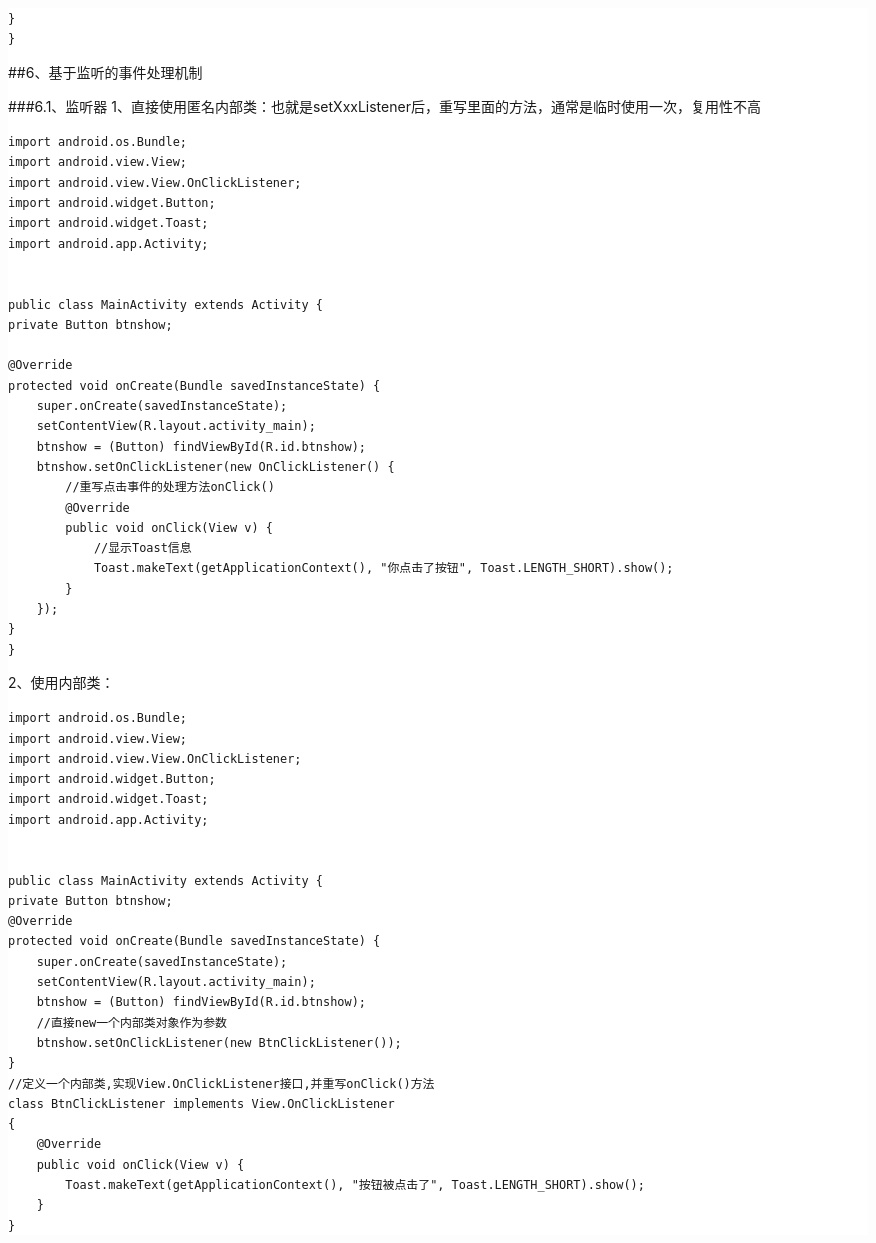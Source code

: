 
    }
	}





	


##6、基于监听的事件处理机制

###6.1、监听器
1、直接使用匿名内部类：也就是setXxxListener后，重写里面的方法，通常是临时使用一次，复用性不高

	 
	import android.os.Bundle;    
	import android.view.View;    
	import android.view.View.OnClickListener;    
	import android.widget.Button;    
	import android.widget.Toast;    
	import android.app.Activity;    


	public class MainActivity extends Activity {    
    private Button btnshow;    

    @Override    
    protected void onCreate(Bundle savedInstanceState) {    
        super.onCreate(savedInstanceState);    
        setContentView(R.layout.activity_main);    
        btnshow = (Button) findViewById(R.id.btnshow);    
        btnshow.setOnClickListener(new OnClickListener() {    
            //重写点击事件的处理方法onClick()    
            @Override    
            public void onClick(View v) {    
                //显示Toast信息    
                Toast.makeText(getApplicationContext(), "你点击了按钮", Toast.LENGTH_SHORT).show();    
            }    
        });    
    }        
	}    

2、使用内部类：

	import android.os.Bundle;    
	import android.view.View;    
	import android.view.View.OnClickListener;    
	import android.widget.Button;    
	import android.widget.Toast;    
	import android.app.Activity;    


	public class MainActivity extends Activity {    
    private Button btnshow;    
    @Override    
    protected void onCreate(Bundle savedInstanceState) {    
        super.onCreate(savedInstanceState);    
        setContentView(R.layout.activity_main);    
        btnshow = (Button) findViewById(R.id.btnshow);    
        //直接new一个内部类对象作为参数    
        btnshow.setOnClickListener(new BtnClickListener());    
    }     
    //定义一个内部类,实现View.OnClickListener接口,并重写onClick()方法    
    class BtnClickListener implements View.OnClickListener    
    {    
        @Override    
        public void onClick(View v) {    
            Toast.makeText(getApplicationContext(), "按钮被点击了", Toast.LENGTH_SHORT).show();   
        }    
    }    